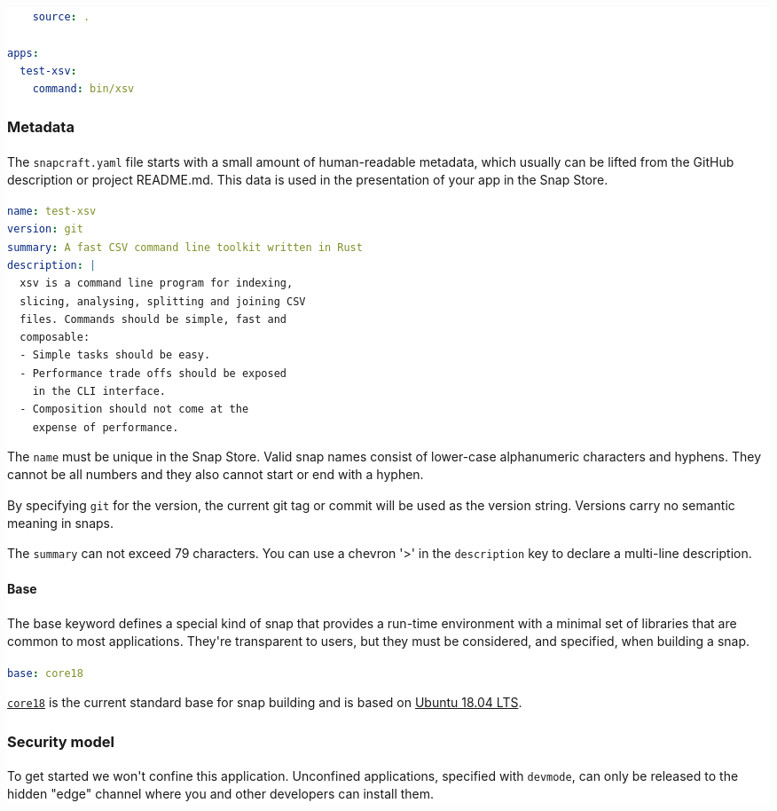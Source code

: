 ```yaml
    source: .

apps:
  test-xsv:
    command: bin/xsv
```

### Metadata

The `snapcraft.yaml` file starts with a small amount of human-readable metadata, which usually can be lifted from the GitHub description or project README.md. This data is used in the presentation of your app in the Snap Store.

```yaml
name: test-xsv
version: git
summary: A fast CSV command line toolkit written in Rust
description: |
  xsv is a command line program for indexing,
  slicing, analysing, splitting and joining CSV
  files. Commands should be simple, fast and
  composable:
  - Simple tasks should be easy.
  - Performance trade offs should be exposed
    in the CLI interface.
  - Composition should not come at the
    expense of performance.
```

The `name` must be unique in the Snap Store. Valid snap names consist of lower-case alphanumeric characters and hyphens. They cannot be all numbers and they also cannot start or end with a hyphen.

By specifying `git` for the version, the current git tag or commit will be used as the version string. Versions carry no semantic meaning in snaps.

The `summary` can not exceed 79 characters. You can use a chevron '>' in the `description` key to declare a multi-line description.

#### Base

The base keyword defines a special kind of snap that provides a run-time environment with a minimal set of libraries that are common to most applications. They're transparent to users, but they must be considered, and specified, when building a snap.

```yaml
base: core18
```
 [`core18`](https://snapcraft.io/core18) is the current standard base for snap building and is based on [Ubuntu 18.04 LTS](http://releases.ubuntu.com/18.04/).

### Security model

To get started we won't confine this application. Unconfined applications, specified with `devmode`, can only be released to the hidden "edge" channel where you and other developers can install them.
